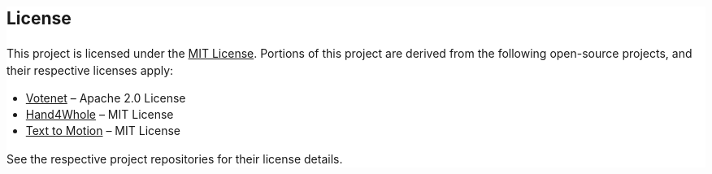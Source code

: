 ## License

This project is licensed under the [MIT License](LICENSE). Portions of this project are derived from the following open-source projects, and their respective licenses apply:

- [Votenet](https://github.com/open-mmlab/mmdetection3d/tree/main/configs/votenet) – Apache 2.0 License
- [Hand4Whole](https://github.com/mks0601/Hand4Whole_RELEASE) – MIT License
- [Text to Motion](https://github.com/GuyTevet/motion-diffusion-model) – MIT License

See the respective project repositories for their license details.